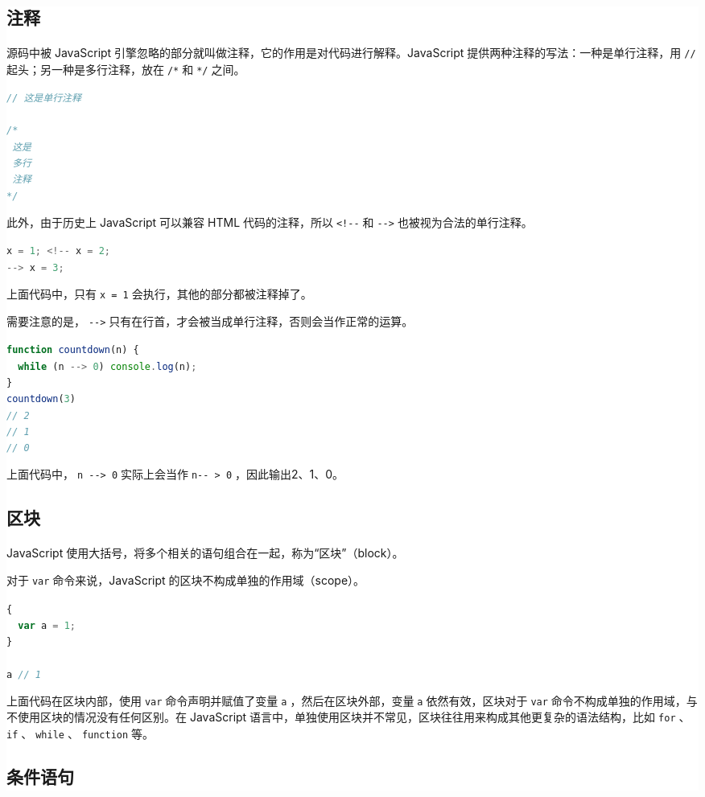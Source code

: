 ## 注释

源码中被 JavaScript 引擎忽略的部分就叫做注释，它的作用是对代码进行解释。JavaScript 提供两种注释的写法：一种是单行注释，用 `//` 起头；另一种是多行注释，放在 `/*` 和 `*/` 之间。

```js
// 这是单行注释

/*
 这是
 多行
 注释
*/
```

此外，由于历史上 JavaScript 可以兼容 HTML 代码的注释，所以 `<!--` 和 `-->` 也被视为合法的单行注释。

```js
x = 1; <!-- x = 2;
--> x = 3;
```

上面代码中，只有 `x = 1` 会执行，其他的部分都被注释掉了。

需要注意的是， `-->` 只有在行首，才会被当成单行注释，否则会当作正常的运算。

```js
function countdown(n) {
  while (n --> 0) console.log(n);
}
countdown(3)
// 2
// 1
// 0
```

上面代码中， `n --> 0` 实际上会当作 `n-- > 0` ，因此输出2、1、0。

## 区块

JavaScript 使用大括号，将多个相关的语句组合在一起，称为“区块”（block）。

对于 `var` 命令来说，JavaScript 的区块不构成单独的作用域（scope）。

```js
{
  var a = 1;
}

a // 1
```

上面代码在区块内部，使用 `var` 命令声明并赋值了变量 `a` ，然后在区块外部，变量 `a` 依然有效，区块对于 `var` 命令不构成单独的作用域，与不使用区块的情况没有任何区别。在 JavaScript 语言中，单独使用区块并不常见，区块往往用来构成其他更复杂的语法结构，比如 `for` 、 `if` 、 `while` 、 `function` 等。

## 条件语句
